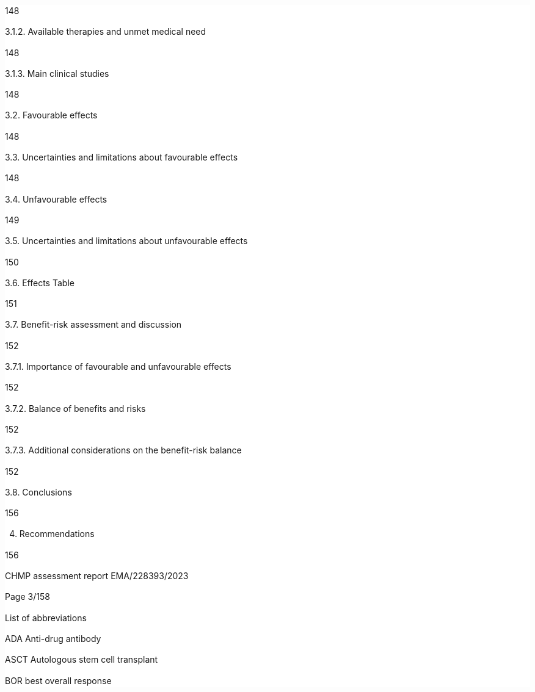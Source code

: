148

3.1.2. Available therapies and unmet medical need

148

3.1.3. Main clinical studies

148

3.2. Favourable effects

148

3.3. Uncertainties and limitations about favourable effects

148

3.4. Unfavourable effects

149

3.5. Uncertainties and limitations about unfavourable effects

150

3.6. Effects Table

151

3.7. Benefit-risk assessment and discussion

152

3.7.1. Importance of favourable and unfavourable effects

152

3.7.2. Balance of benefits and risks

152

3.7.3. Additional considerations on the benefit-risk balance

152

3.8. Conclusions

156

4. Recommendations

156

CHMP assessment report EMA/228393/2023

Page 3/158

List of abbreviations

ADA Anti-drug antibody

ASCT Autologous stem cell transplant

BOR best overall response
